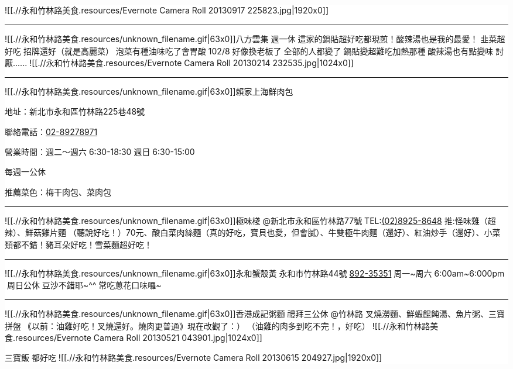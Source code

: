 ![[.//永和竹林路美食.resources/Evernote Camera Roll 20130917 225823.jpg\|1920x0]]

* * *

![[.//永和竹林路美食.resources/unknown_filename.gif\|63x0]]八方雲集
週一休
這家的鍋貼超好吃都現煎！酸辣湯也是我的最愛！
韭菜超好吃
招牌還好（就是高麗菜）
泡菜有種油味吃了會胃酸
102/8 好像換老板了 全部的人都變了 鍋貼變超難吃加熱那種 酸辣湯也有點變味 討厭......
![[.//永和竹林路美食.resources/Evernote Camera Roll 20130214 232535.jpg\|1024x0]]

* * *

![[.//永和竹林路美食.resources/unknown_filename.gif\|63x0]]賴家上海鮮肉包

地址：新北市永和區竹林路225巷48號

聯絡電話：[02-89278971](tel:02-89278971)

營業時間：週二～週六 6:30-18:30 週日 6:30-15:00

每週一公休

推薦菜色：梅干肉包、菜肉包

* * *

![[.//永和竹林路美食.resources/unknown_filename.gif\|63x0]]極味棧
@新北市永和區竹林路77號
TEL:[(02)8925-8648](tel:(02)8925-8648)
推:怪味雞（超辣）、鮮菇雞片麵 （聽說好吃！）70元、酸白菜肉絲麵（真的好吃，寶貝也愛，但會膩）、牛雙極牛肉麵（還好）、紅油炒手（還好）、小菜類都不錯！豬耳朵好吃！雪菜麵超好吃！

* * *

![[.//永和竹林路美食.resources/unknown_filename.gif\|63x0]]永和蟹殼黃
永和市竹林路44號 [892-35351](tel:892-35351)
周一~周六 6:00am~6:000pm  周日公休
豆沙不錯耶~^^
常吃蔥花口味囉~

* * *

![[.//永和竹林路美食.resources/unknown_filename.gif\|63x0]]香港成記粥麵
禮拜三公休
@竹林路
叉燒澇麵、鮮蝦餛飩湯、魚片粥、三寶拼盤
｟以前：油雞好吃！叉燒還好。燒肉更普通｠現在改觀了：）
（油雞的肉多到吃不完！，好吃）
![[.//永和竹林路美食.resources/Evernote Camera Roll 20130521 043901.jpg\|1024x0]]

三寶飯 都好吃
![[.//永和竹林路美食.resources/Evernote Camera Roll 20130615 204927.jpg\|1920x0]]
